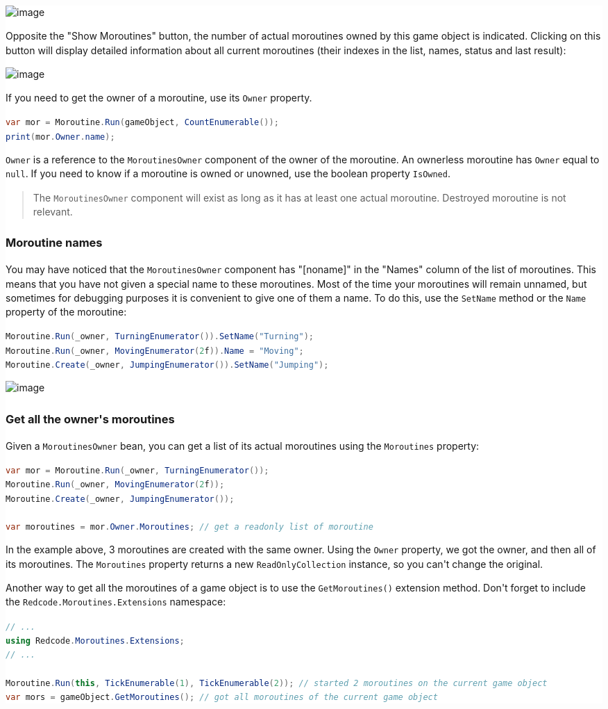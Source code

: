 ![image](https://user-images.githubusercontent.com/5365111/182028695-ddae59c7-63f1-4678-9cee-97ee8405a395.png)

Opposite the "Show Moroutines" button, the number of actual moroutines owned by this game object is indicated. Clicking on this button will display detailed information about all current moroutines (their indexes in the list, names, status and last result):

![image](https://user-images.githubusercontent.com/5365111/182029026-5cbbbf98-65ca-40a2-8265-d854bea06f17.png)

If you need to get the owner of a moroutine, use its `Owner` property.
```c#
var mor = Moroutine.Run(gameObject, CountEnumerable());
print(mor.Owner.name);
```

`Owner` is a reference to the `MoroutinesOwner` component of the owner of the moroutine. An ownerless moroutine has `Owner` equal to `null`. If you need to know if a moroutine is owned or unowned, use the boolean property `IsOwned`.

> The `MoroutinesOwner` component will exist as long as it has at least one actual moroutine. Destroyed moroutine is not relevant.

### Moroutine names
You may have noticed that the `MoroutinesOwner` component has "[noname]" in the "Names" column of the list of moroutines. This means that you have not given a special name to these moroutines. Most of the time your moroutines will remain unnamed, but sometimes for debugging purposes it is convenient to give one of them a name. To do this, use the `SetName` method or the `Name` property of the moroutine:
```c#
Moroutine.Run(_owner, TurningEnumerator()).SetName("Turning");
Moroutine.Run(_owner, MovingEnumerator(2f)).Name = "Moving";
Moroutine.Create(_owner, JumpingEnumerator()).SetName("Jumping");
```

![image](https://user-images.githubusercontent.com/5365111/182029752-c7acb6f0-9224-426e-a575-538c0716eeec.png)

### Get all the owner's moroutines
Given a `MoroutinesOwner` bean, you can get a list of its actual moroutines using the `Moroutines` property:
```c#
var mor = Moroutine.Run(_owner, TurningEnumerator());
Moroutine.Run(_owner, MovingEnumerator(2f));
Moroutine.Create(_owner, JumpingEnumerator());

var moroutines = mor.Owner.Moroutines; // get a readonly list of moroutine
```
In the example above, 3 moroutines are created with the same owner. Using the `Owner` property, we got the owner, and then all of its moroutines. The `Moroutines` property returns a new `ReadOnlyCollection` instance, so you can't change the original.

Another way to get all the moroutines of a game object is to use the `GetMoroutines()` extension method. Don't forget to include the `Redcode.Moroutines.Extensions` namespace:
```c#
// ...
using Redcode.Moroutines.Extensions;
// ...

Moroutine.Run(this, TickEnumerable(1), TickEnumerable(2)); // started 2 moroutines on the current game object
var mors = gameObject.GetMoroutines(); // got all moroutines of the current game object
```
